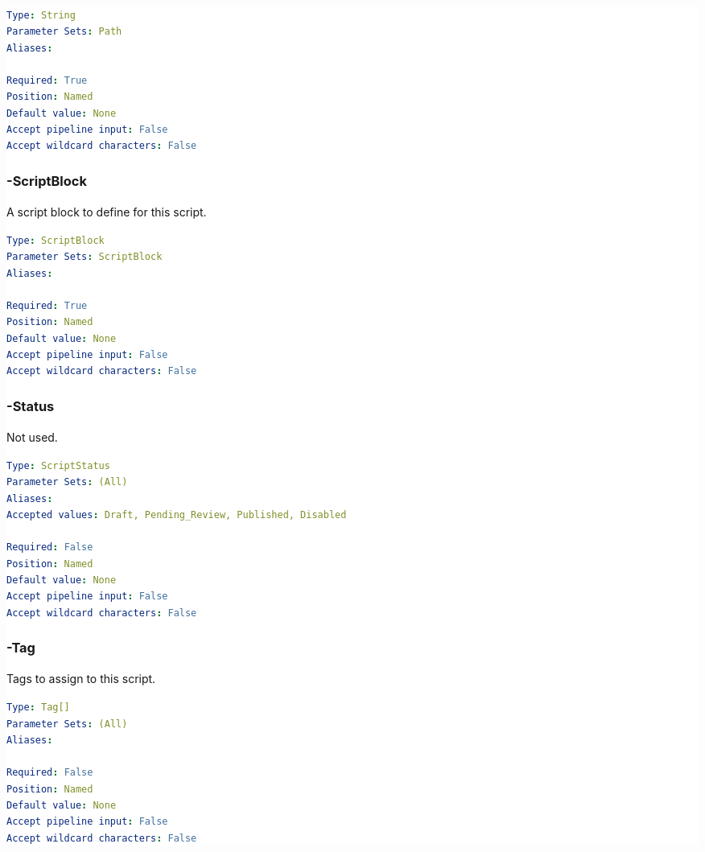 ```yaml
Type: String
Parameter Sets: Path
Aliases:

Required: True
Position: Named
Default value: None
Accept pipeline input: False
Accept wildcard characters: False
```

### -ScriptBlock

A script block to define for this script. 

```yaml
Type: ScriptBlock
Parameter Sets: ScriptBlock
Aliases:

Required: True
Position: Named
Default value: None
Accept pipeline input: False
Accept wildcard characters: False
```

### -Status

Not used. 

```yaml
Type: ScriptStatus
Parameter Sets: (All)
Aliases:
Accepted values: Draft, Pending_Review, Published, Disabled

Required: False
Position: Named
Default value: None
Accept pipeline input: False
Accept wildcard characters: False
```

### -Tag

Tags to assign to this script.

```yaml
Type: Tag[]
Parameter Sets: (All)
Aliases:

Required: False
Position: Named
Default value: None
Accept pipeline input: False
Accept wildcard characters: False
```
